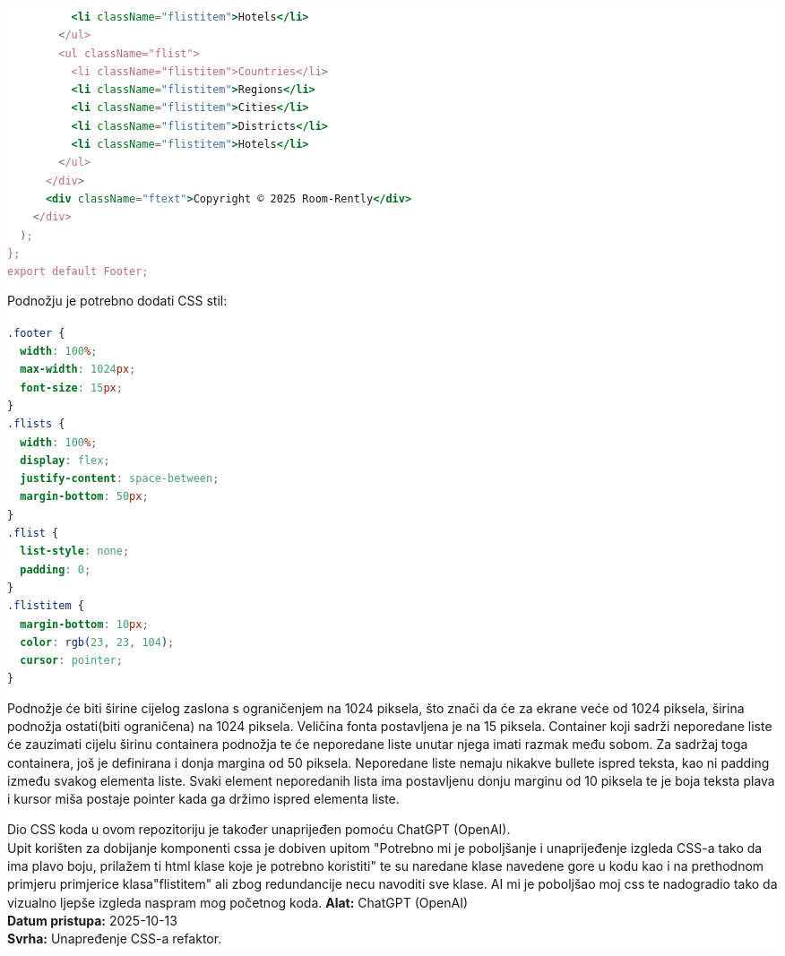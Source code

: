 ```jsx
          <li className="flistitem">Hotels</li>
        </ul>
        <ul className="flist">
          <li className="flistitem">Countries</li>
          <li className="flistitem">Regions</li>
          <li className="flistitem">Cities</li>
          <li className="flistitem">Districts</li>
          <li className="flistitem">Hotels</li>
        </ul>
      </div>
      <div className="ftext">Copyright © 2025 Room-Rently</div>
    </div>
  );
};
export default Footer;
```

Podnožju je potrebno dodati CSS stil:

```css
.footer {
  width: 100%;
  max-width: 1024px;
  font-size: 15px;
}
.flists {
  width: 100%;
  display: flex;
  justify-content: space-between;
  margin-bottom: 50px;
}
.flist {
  list-style: none;
  padding: 0;
}
.flistitem {
  margin-bottom: 10px;
  color: rgb(23, 23, 104);
  cursor: pointer;
}
```

Podnožje će biti širine cijelog zaslona s ograničenjem na 1024 piksela, što znači da će za ekrane veće od 1024 piksela, širina podnožja ostati(biti ograničena) na 1024 piksela. Veličina fonta postavljena je na 15 piksela. Container koji sadrži neporedane liste će zauzimati cijelu širinu containera podnožja te će neporedane liste unutar njega imati razmak među sobom. Za sadržaj toga containera, još je definirana i donja margina od 50 piksela. Neporedane liste nemaju nikakve bullete ispred teksta, kao ni padding između svakog elementa liste. Svaki element neporedanih lista ima postavljenu donju marginu od 10 piksela te je boja teksta plava i kursor miša postaje pointer kada ga držimo ispred elementa liste.

Dio CSS koda u ovom repozitoriju je također unaprijeđen pomoću ChatGPT (OpenAI).  
Upit korišten za dobijanje komponenti cssa je dobiven upitom "Potrebno mi je poboljšanje i unaprijeđenje izgleda CSS-a tako da ima plavo boju, prilažem ti html klase koje je potrebno koristiti" te su naredane klase navedene gore u kodu kao i na prethodnom primjeru primjerice klasa"flistitem" ali zbog redundancije necu navoditi sve klase. AI mi je poboljšao moj css te nadogradio tako da vizualno ljepše izgleda naspram mog početnog koda.
**Alat:** ChatGPT (OpenAI)  
**Datum pristupa:** 2025-10-13  
**Svrha:** Unapređenje CSS-a refaktor.
